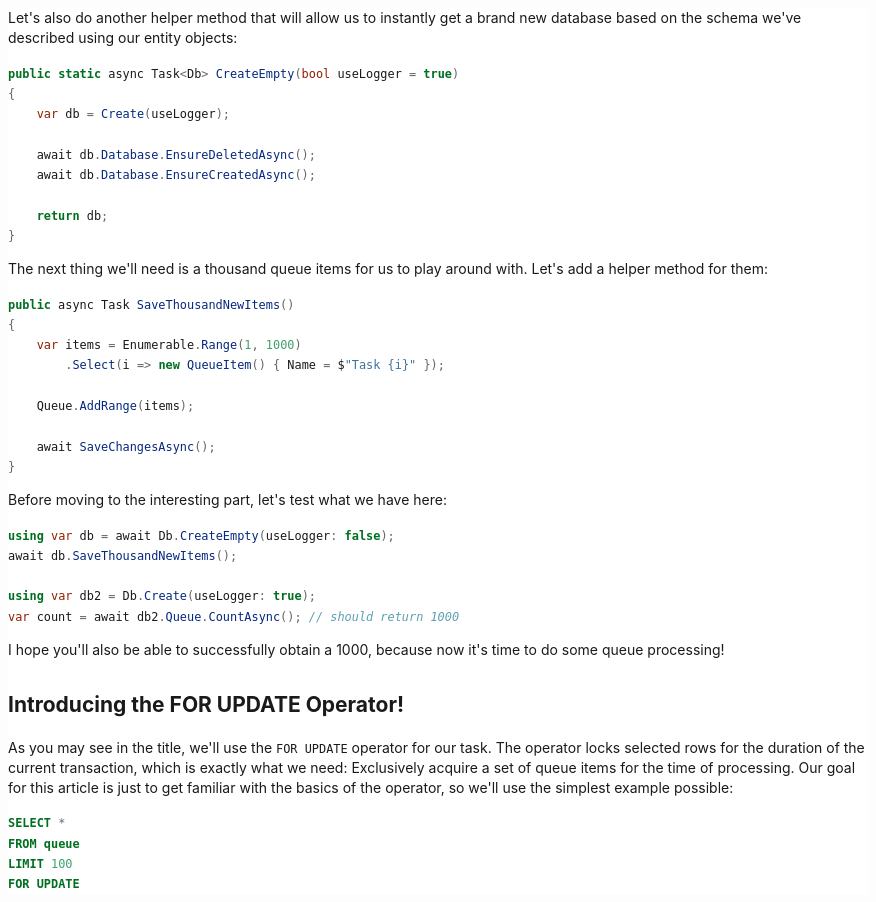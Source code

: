 Let's also do another helper method that will allow us to instantly get a brand new database based on the schema we've described using our entity objects:

```csharp
public static async Task<Db> CreateEmpty(bool useLogger = true)
{
    var db = Create(useLogger);

    await db.Database.EnsureDeletedAsync();
    await db.Database.EnsureCreatedAsync();

    return db;
}
```

The next thing we'll need is a thousand queue items for us to play around with. Let's add a helper method for them:

```csharp
public async Task SaveThousandNewItems()
{
    var items = Enumerable.Range(1, 1000)
        .Select(i => new QueueItem() { Name = $"Task {i}" });

    Queue.AddRange(items);

    await SaveChangesAsync();
}
```

Before moving to the interesting part, let's test what we have here:

```csharp
using var db = await Db.CreateEmpty(useLogger: false);
await db.SaveThousandNewItems();

using var db2 = Db.Create(useLogger: true);
var count = await db2.Queue.CountAsync(); // should return 1000
```

I hope you'll also be able to successfully obtain a 1000, because now it's time to do some queue processing!

## Introducing the FOR UPDATE Operator!

As you may see in the title, we'll use the `FOR UPDATE` operator for our task. The operator locks selected rows for the duration of the current transaction, which is exactly what we need: Exclusively acquire a set of queue items for the time of processing. Our goal for this article is just to get familiar with the basics of the operator, so we'll use the simplest example possible:

```sql
SELECT * 
FROM queue
LIMIT 100
FOR UPDATE
```
